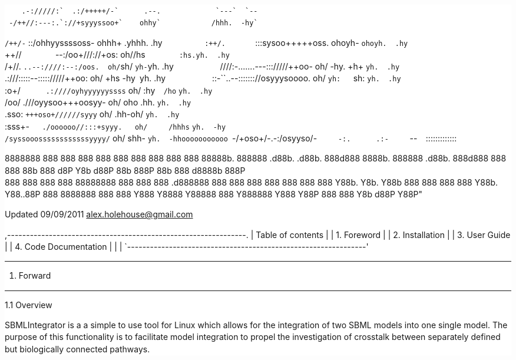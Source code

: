 	
        .-://///:`  .:/+++++/-`      .--.             `---`  `--
     -/++//:---:.`://+syyyssoo+`    ohhy`            /hhh.  -hy`
   `/++/-`       ::/ohhyyssssoss-   ohhh+           .yhhh.  .hy`          
   :++/.        `:::sysoo+++++oss.  ohoyh-         `ohoyh.  .hy`          
   ++//`        `--:/oo+///://+os:  oh//hs`        :hs.yh.  .hy`          
   /+//.       `..--:////:--:/oos.  oh/`sh/       `yh-`yh.  .hy`          
   `////:-.......---::://///++oo-   oh/ -hy.      +h+ `yh.  .hy`          
     .:///:::::--::::://///++oo:    oh/  +hs     -hy` `yh.  .hy`          
   `::-``..--::::::://osyyysoooo.   oh/  `yh:   `sh:  `yh.  .hy`          
   :o+/`      .:////oyhyyyyyyssss`  oh/   :hy`  /ho`  `yh.  .hy`          
   /oo/        .///oyysoo+++oosyy-  oh/    oho .hh.   `yh.  .hy`          
   .sso:       `+++oso+//////syyy`  oh/    .hh-oh/    `yh.  .hy`          
    :sss+-`   ./oooooo//:::+syyy.   oh/     /hhhs`    `yh.  -hy`          
     `/syssooossssssssssssyyyy/`    oh/      shh-     `yh.  -hhooooooooooo
       `-/+oso+/-.-:/osyyso/-`      -:.      .:-      `--`  `:::::::::::::
    
   8888888          888                                     888
     888            888                                     888
     888            888                                     888
     888   88888b.  888888 .d88b.   .d88b.  888d888 8888b.  888888 .d88b.  888d888
     888   888  88b 888   d8P  Y8b d88P 88b 888P        88b 888    d8888b  888P   
     888   888  888 888   88888888 888  888 888    .d888888 888   888  888 888
     888   888  888 Y88b. Y8b.     Y88b 888 888    888  888 Y88b. Y88..88P 888
   8888888 888  888  Y888   Y8888    Y88888 888    Y888888  Y888    Y88P   888
                                     888
                                Y8b d88P
                                 Y88P"

Updated 09/09/2011
alex.holehouse@gmail.com

   ,---------------------------------------------------------------.
  | Table of contents                                               |
  | 1. Foreword                                                     |
  | 2. Installation		                                    |
  | 3. User Guide                       		            |
  | 4. Code Documentation		                            |
  |                                                                 |
   `---------------------------------------------------------------'


_____________________________________________________________________

1. Forward
_____________________________________________________________________

1.1 Overview

SBMLIntegrator is a a simple to use tool for Linux which allows for 
the integration of two SBML models into one single model. The purpose
of this functionality is to facilitate model integration to propel
the investigation of crosstalk between separately defined but biologically
connected pathways.
